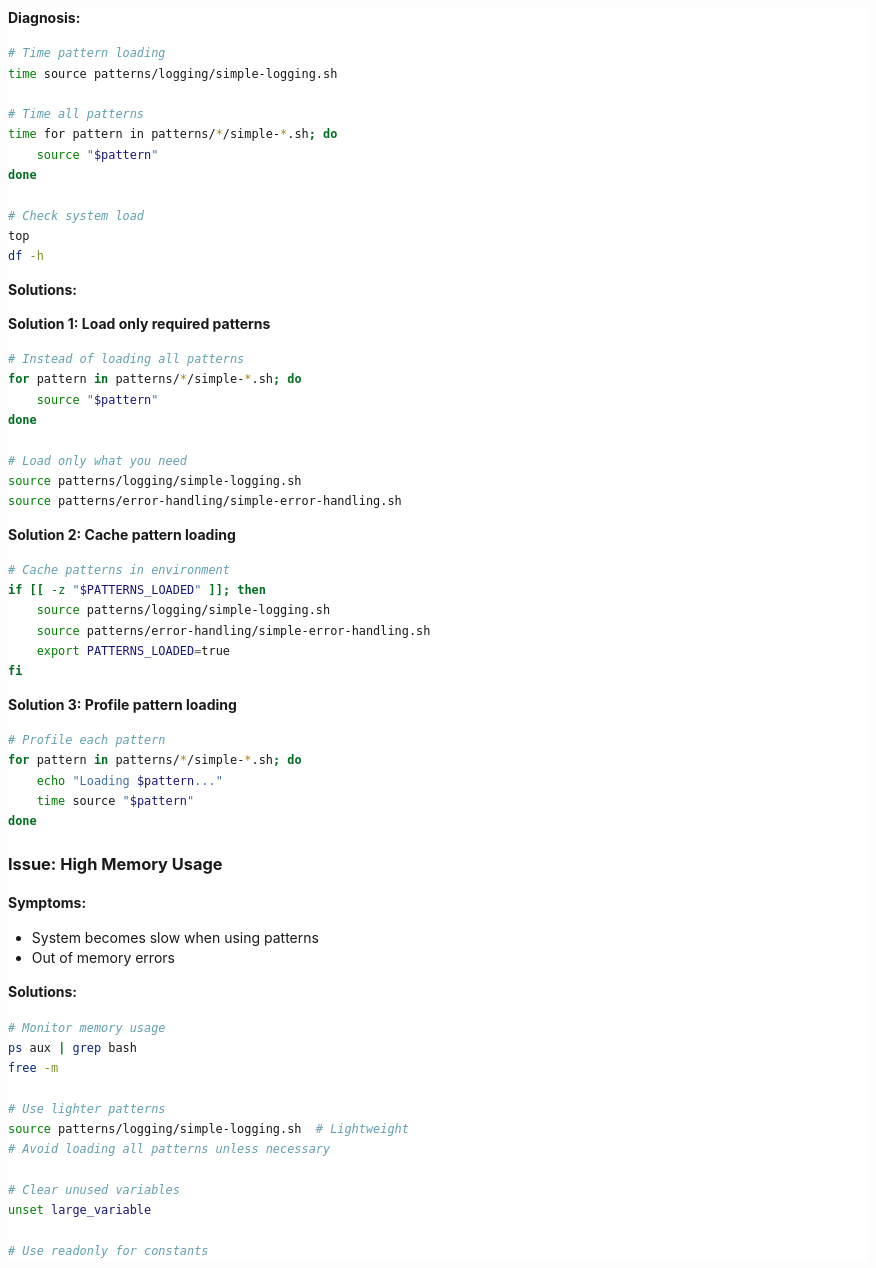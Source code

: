 **Diagnosis:**
```bash
# Time pattern loading
time source patterns/logging/simple-logging.sh

# Time all patterns
time for pattern in patterns/*/simple-*.sh; do
    source "$pattern"
done

# Check system load
top
df -h
```

**Solutions:**

**Solution 1: Load only required patterns**
```bash
# Instead of loading all patterns
for pattern in patterns/*/simple-*.sh; do
    source "$pattern"
done

# Load only what you need
source patterns/logging/simple-logging.sh
source patterns/error-handling/simple-error-handling.sh
```

**Solution 2: Cache pattern loading**
```bash
# Cache patterns in environment
if [[ -z "$PATTERNS_LOADED" ]]; then
    source patterns/logging/simple-logging.sh
    source patterns/error-handling/simple-error-handling.sh
    export PATTERNS_LOADED=true
fi
```

**Solution 3: Profile pattern loading**
```bash
# Profile each pattern
for pattern in patterns/*/simple-*.sh; do
    echo "Loading $pattern..."
    time source "$pattern"
done
```

### Issue: High Memory Usage

**Symptoms:**
- System becomes slow when using patterns
- Out of memory errors

**Solutions:**
```bash
# Monitor memory usage
ps aux | grep bash
free -m

# Use lighter patterns
source patterns/logging/simple-logging.sh  # Lightweight
# Avoid loading all patterns unless necessary

# Clear unused variables
unset large_variable

# Use readonly for constants
```